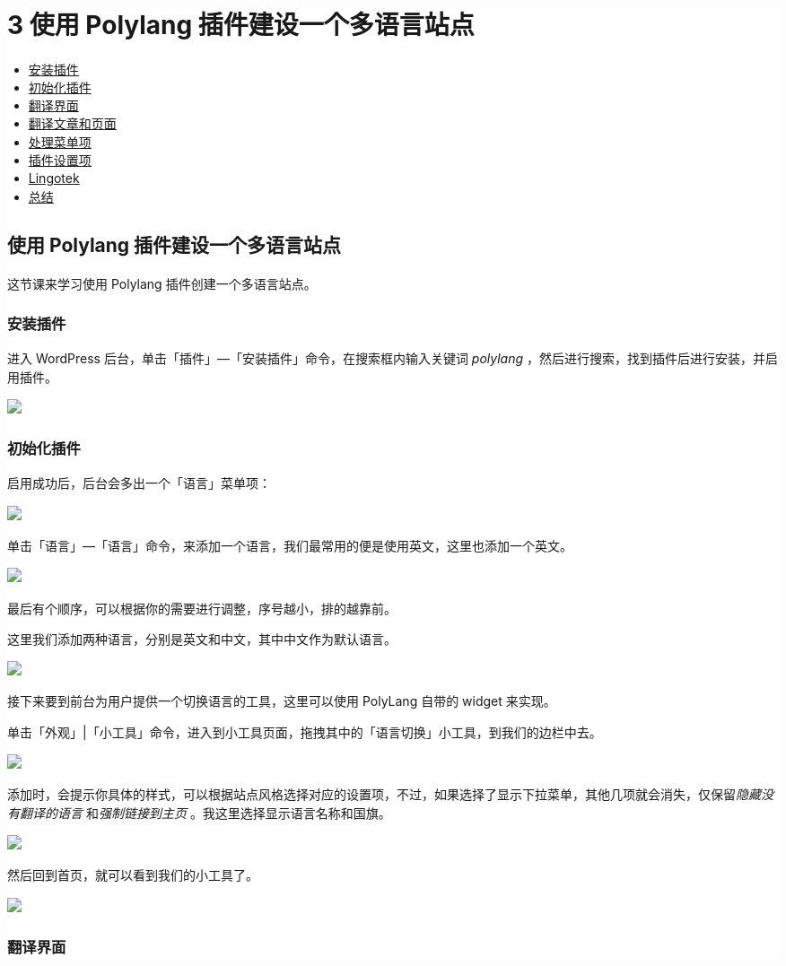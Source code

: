 3 使用 Polylang 插件建设一个多语言站点
=================================================



- [安装插件](#安装插件)
- [初始化插件](#初始化插件)
- [翻译界面](#翻译界面)
- [翻译文章和页面](#翻译文章和页面)
- [处理菜单项](#处理菜单项)
- [插件设置项](#插件设置项)
- [Lingotek](#lingotek)
- [总结](#总结)


使用 Polylang 插件建设一个多语言站点
-----------------------

这节课来学习使用 Polylang 插件创建一个多语言站点。

### 安装插件

进入 WordPress 后台，单击「插件」—「安装插件」命令，在搜索框内输入关键词 *polylang* ，然后进行搜索，找到插件后进行安装，并启用插件。

![](https://ws4.sinaimg.cn/large/006tKfTcgy1fmy4164z7xj30u40esdg7.jpg)

### 初始化插件

启用成功后，后台会多出一个「语言」菜单项：

![](https://ws2.sinaimg.cn/large/006tKfTcgy1fmy434hy3wj30me08kq2u.jpg)

单击「语言」—「语言」命令，来添加一个语言，我们最常用的便是使用英文，这里也添加一个英文。

![](https://ws3.sinaimg.cn/large/006tKfTcgy1fmy4573gabj31kw0x8jtm.jpg)

最后有个顺序，可以根据你的需要进行调整，序号越小，排的越靠前。

这里我们添加两种语言，分别是英文和中文，其中中文作为默认语言。

![](https://ws2.sinaimg.cn/large/006tKfTcgy1fmy4nqiotvj30w7085t8o.jpg)

接下来要到前台为用户提供一个切换语言的工具，这里可以使用 PolyLang 自带的 widget 来实现。

单击「外观」|「小工具」命令，进入到小工具页面，拖拽其中的「语言切换」小工具，到我们的边栏中去。

![](https://ws4.sinaimg.cn/large/006tKfTcgy1fmy4pezesqj309r02xa9u.jpg)

添加时，会提示你具体的样式，可以根据站点风格选择对应的设置项，不过，如果选择了显示下拉菜单，其他几项就会消失，仅保留*隐藏没有翻译的语言* 和*强制链接到主页* 。我这里选择显示语言名称和国旗。

![](https://ws1.sinaimg.cn/large/006tKfTcgy1fmy4q6q7wkj30cn09omx4.jpg)

然后回到首页，就可以看到我们的小工具了。

![](https://ws4.sinaimg.cn/large/006tKfTcgy1fmy4s9onudj307p03ymwy.jpg)

### 翻译界面
